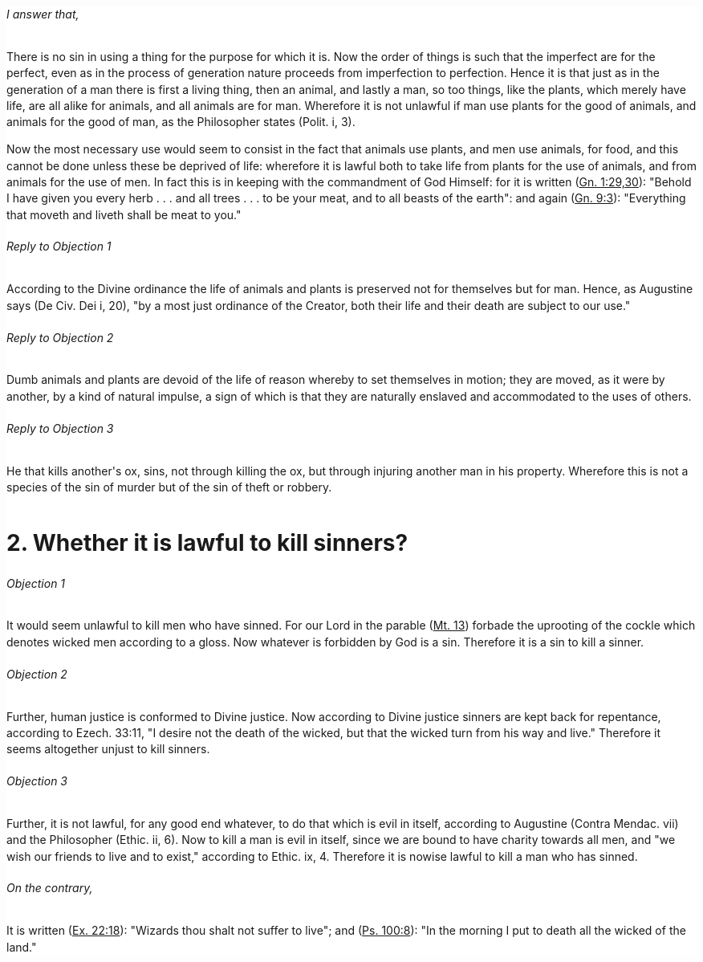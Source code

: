 ###### I answer that,
There is no sin in using a thing for the purpose for which it is. Now the order of things is such that the imperfect are for the perfect, even as in the process of generation nature proceeds from imperfection to perfection. Hence it is that just as in the generation of a man there is first a living thing, then an animal, and lastly a man, so too things, like the plants, which merely have life, are all alike for animals, and all animals are for man. Wherefore it is not unlawful if man use plants for the good of animals, and animals for the good of man, as the Philosopher states (Polit. i, 3).  

Now the most necessary use would seem to consist in the fact that animals use plants, and men use animals, for food, and this cannot be done unless these be deprived of life: wherefore it is lawful both to take life from plants for the use of animals, and from animals for the use of men. In fact this is in keeping with the commandment of God Himself: for it is written ([Gn. 1:29,30](http://bible.gospelcom.net/bible?Gn++1:29,30)): "Behold I have given you every herb . . . and all trees . . . to be your meat, and to all beasts of the earth": and again ([Gn. 9:3](http://bible.gospelcom.net/bible?Gn++9:3)): "Everything that moveth and liveth shall be meat to you."  

###### Reply to Objection 1
According to the Divine ordinance the life of animals and plants is preserved not for themselves but for man. Hence, as Augustine says (De Civ. Dei i, 20), "by a most just ordinance of the Creator, both their life and their death are subject to our use."  

###### Reply to Objection 2
Dumb animals and plants are devoid of the life of reason whereby to set themselves in motion; they are moved, as it were by another, by a kind of natural impulse, a sign of which is that they are naturally enslaved and accommodated to the uses of others.  

###### Reply to Objection 3
He that kills another's ox, sins, not through killing the ox, but through injuring another man in his property. Wherefore this is not a species of the sin of murder but of the sin of theft or robbery.  




# 2. Whether it is lawful to kill sinners? 

###### Objection 1
It would seem unlawful to kill men who have sinned. For our Lord in the parable ([Mt. 13](http://bible.gospelcom.net/bible?Mt++13)) forbade the uprooting of the cockle which denotes wicked men according to a gloss. Now whatever is forbidden by God is a sin. Therefore it is a sin to kill a sinner.  

###### Objection 2
Further, human justice is conformed to Divine justice. Now according to Divine justice sinners are kept back for repentance, according to Ezech. 33:11, "I desire not the death of the wicked, but that the wicked turn from his way and live." Therefore it seems altogether unjust to kill sinners.  

###### Objection 3
Further, it is not lawful, for any good end whatever, to do that which is evil in itself, according to Augustine (Contra Mendac. vii) and the Philosopher (Ethic. ii, 6). Now to kill a man is evil in itself, since we are bound to have charity towards all men, and "we wish our friends to live and to exist," according to Ethic. ix, 4. Therefore it is nowise lawful to kill a man who has sinned.  

###### On the contrary,
It is written ([Ex. 22:18](http://bible.gospelcom.net/bible?Ex++22:18)): "Wizards thou shalt not suffer to live"; and ([Ps. 100:8](http://bible.gospelcom.net/bible?Ps++100:8)): "In the morning I put to death all the wicked of the land."  
